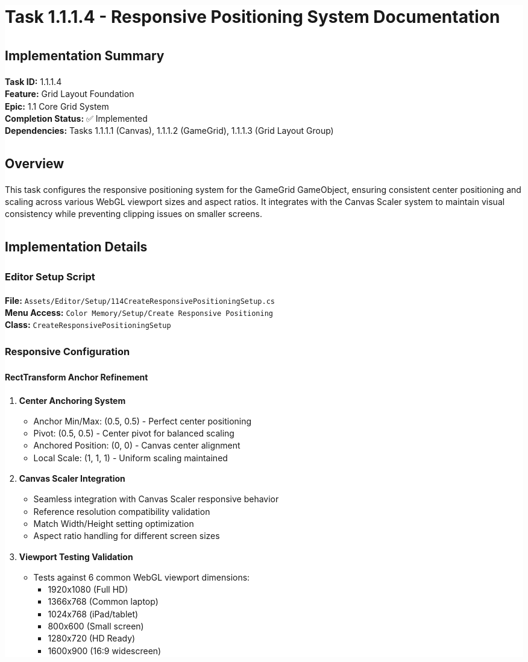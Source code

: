# Task 1.1.1.4 - Responsive Positioning System Documentation

## Implementation Summary

**Task ID:** 1.1.1.4  
**Feature:** Grid Layout Foundation  
**Epic:** 1.1 Core Grid System  
**Completion Status:** ✅ Implemented  
**Dependencies:** Tasks 1.1.1.1 (Canvas), 1.1.1.2 (GameGrid), 1.1.1.3 (Grid Layout Group)

## Overview

This task configures the responsive positioning system for the GameGrid GameObject, ensuring consistent center positioning and scaling across various WebGL viewport sizes and aspect ratios. It integrates with the Canvas Scaler system to maintain visual consistency while preventing clipping issues on smaller screens.

## Implementation Details

### Editor Setup Script
**File:** `Assets/Editor/Setup/114CreateResponsivePositioningSetup.cs`  
**Menu Access:** `Color Memory/Setup/Create Responsive Positioning`  
**Class:** `CreateResponsivePositioningSetup`

### Responsive Configuration

#### RectTransform Anchor Refinement
1. **Center Anchoring System**
   - Anchor Min/Max: (0.5, 0.5) - Perfect center positioning
   - Pivot: (0.5, 0.5) - Center pivot for balanced scaling
   - Anchored Position: (0, 0) - Canvas center alignment
   - Local Scale: (1, 1, 1) - Uniform scaling maintained

2. **Canvas Scaler Integration**
   - Seamless integration with Canvas Scaler responsive behavior
   - Reference resolution compatibility validation
   - Match Width/Height setting optimization
   - Aspect ratio handling for different screen sizes

3. **Viewport Testing Validation**
   - Tests against 6 common WebGL viewport dimensions:
     - 1920x1080 (Full HD)
     - 1366x768 (Common laptop)
     - 1024x768 (iPad/tablet)
     - 800x600 (Small screen)
     - 1280x720 (HD Ready)
     - 1600x900 (16:9 widescreen)
